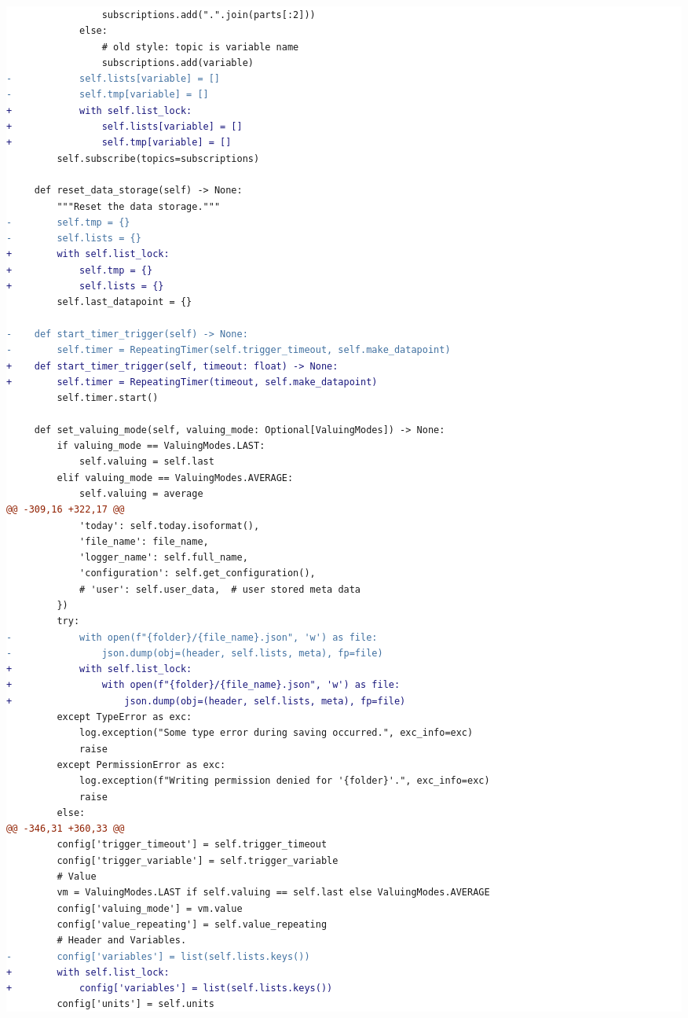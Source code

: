 ```diff
                 subscriptions.add(".".join(parts[:2]))
             else:
                 # old style: topic is variable name
                 subscriptions.add(variable)
-            self.lists[variable] = []
-            self.tmp[variable] = []
+            with self.list_lock:
+                self.lists[variable] = []
+                self.tmp[variable] = []
         self.subscribe(topics=subscriptions)
 
     def reset_data_storage(self) -> None:
         """Reset the data storage."""
-        self.tmp = {}
-        self.lists = {}
+        with self.list_lock:
+            self.tmp = {}
+            self.lists = {}
         self.last_datapoint = {}
 
-    def start_timer_trigger(self) -> None:
-        self.timer = RepeatingTimer(self.trigger_timeout, self.make_datapoint)
+    def start_timer_trigger(self, timeout: float) -> None:
+        self.timer = RepeatingTimer(timeout, self.make_datapoint)
         self.timer.start()
 
     def set_valuing_mode(self, valuing_mode: Optional[ValuingModes]) -> None:
         if valuing_mode == ValuingModes.LAST:
             self.valuing = self.last
         elif valuing_mode == ValuingModes.AVERAGE:
             self.valuing = average
@@ -309,16 +322,17 @@
             'today': self.today.isoformat(),
             'file_name': file_name,
             'logger_name': self.full_name,
             'configuration': self.get_configuration(),
             # 'user': self.user_data,  # user stored meta data
         })
         try:
-            with open(f"{folder}/{file_name}.json", 'w') as file:
-                json.dump(obj=(header, self.lists, meta), fp=file)
+            with self.list_lock:
+                with open(f"{folder}/{file_name}.json", 'w') as file:
+                    json.dump(obj=(header, self.lists, meta), fp=file)
         except TypeError as exc:
             log.exception("Some type error during saving occurred.", exc_info=exc)
             raise
         except PermissionError as exc:
             log.exception(f"Writing permission denied for '{folder}'.", exc_info=exc)
             raise
         else:
@@ -346,31 +360,33 @@
         config['trigger_timeout'] = self.trigger_timeout
         config['trigger_variable'] = self.trigger_variable
         # Value
         vm = ValuingModes.LAST if self.valuing == self.last else ValuingModes.AVERAGE
         config['valuing_mode'] = vm.value
         config['value_repeating'] = self.value_repeating
         # Header and Variables.
-        config['variables'] = list(self.lists.keys())
+        with self.list_lock:
+            config['variables'] = list(self.lists.keys())
         config['units'] = self.units
```

 [0.3.0]: https://github.com/pymeasure/pyleco/releases/tag/v0.3.0
 [0.2.2]: https://github.com/pymeasure/pyleco/releases/tag/v0.2.2
 [0.2.1]: https://github.com/pymeasure/pyleco/releases/tag/v0.2.1
 [0.2.0]: https://github.com/pymeasure/pyleco/releases/tag/v0.2.0
 [0.1.0]: https://github.com/pymeasure/pyleco/releases/tag/v0.1.0
 [alpha-0.0.1]: https://github.com/pymeasure/pyleco/releases/tag/alpha-0.0.1
